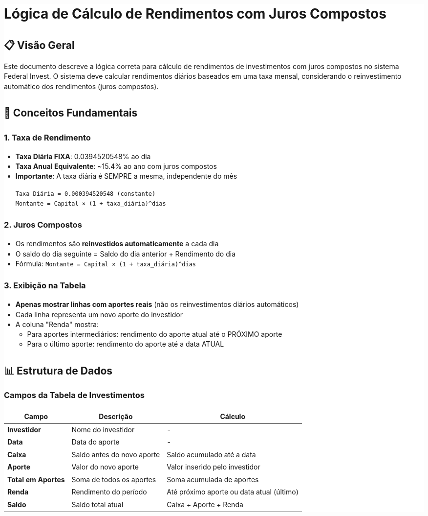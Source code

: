 # Lógica de Cálculo de Rendimentos com Juros Compostos

## 📋 Visão Geral

Este documento descreve a lógica correta para cálculo de rendimentos de investimentos com juros compostos no sistema Federal Invest. O sistema deve calcular rendimentos diários baseados em uma taxa mensal, considerando o reinvestimento automático dos rendimentos (juros compostos).

## 🎯 Conceitos Fundamentais

### 1. Taxa de Rendimento
- **Taxa Diária FIXA**: 0.0394520548% ao dia
- **Taxa Anual Equivalente**: ~15.4% ao ano com juros compostos
- **Importante**: A taxa diária é SEMPRE a mesma, independente do mês
  ```
  Taxa Diária = 0.000394520548 (constante)
  Montante = Capital × (1 + taxa_diária)^dias
  ```

### 2. Juros Compostos
- Os rendimentos são **reinvestidos automaticamente** a cada dia
- O saldo do dia seguinte = Saldo do dia anterior + Rendimento do dia
- Fórmula: `Montante = Capital × (1 + taxa_diária)^dias`

### 3. Exibição na Tabela
- **Apenas mostrar linhas com aportes reais** (não os reinvestimentos diários automáticos)
- Cada linha representa um novo aporte do investidor
- A coluna "Renda" mostra:
  - Para aportes intermediários: rendimento do aporte atual até o PRÓXIMO aporte
  - Para o último aporte: rendimento do aporte até a data ATUAL

## 📊 Estrutura de Dados

### Campos da Tabela de Investimentos

| Campo | Descrição | Cálculo |
|-------|-----------|---------|
| **Investidor** | Nome do investidor | - |
| **Data** | Data do aporte | - |
| **Caixa** | Saldo antes do novo aporte | Saldo acumulado até a data |
| **Aporte** | Valor do novo aporte | Valor inserido pelo investidor |
| **Total em Aportes** | Soma de todos os aportes | Soma acumulada de aportes |
| **Renda** | Rendimento do período | Até próximo aporte ou data atual (último) |
| **Saldo** | Saldo total atual | Caixa + Aporte + Renda |
